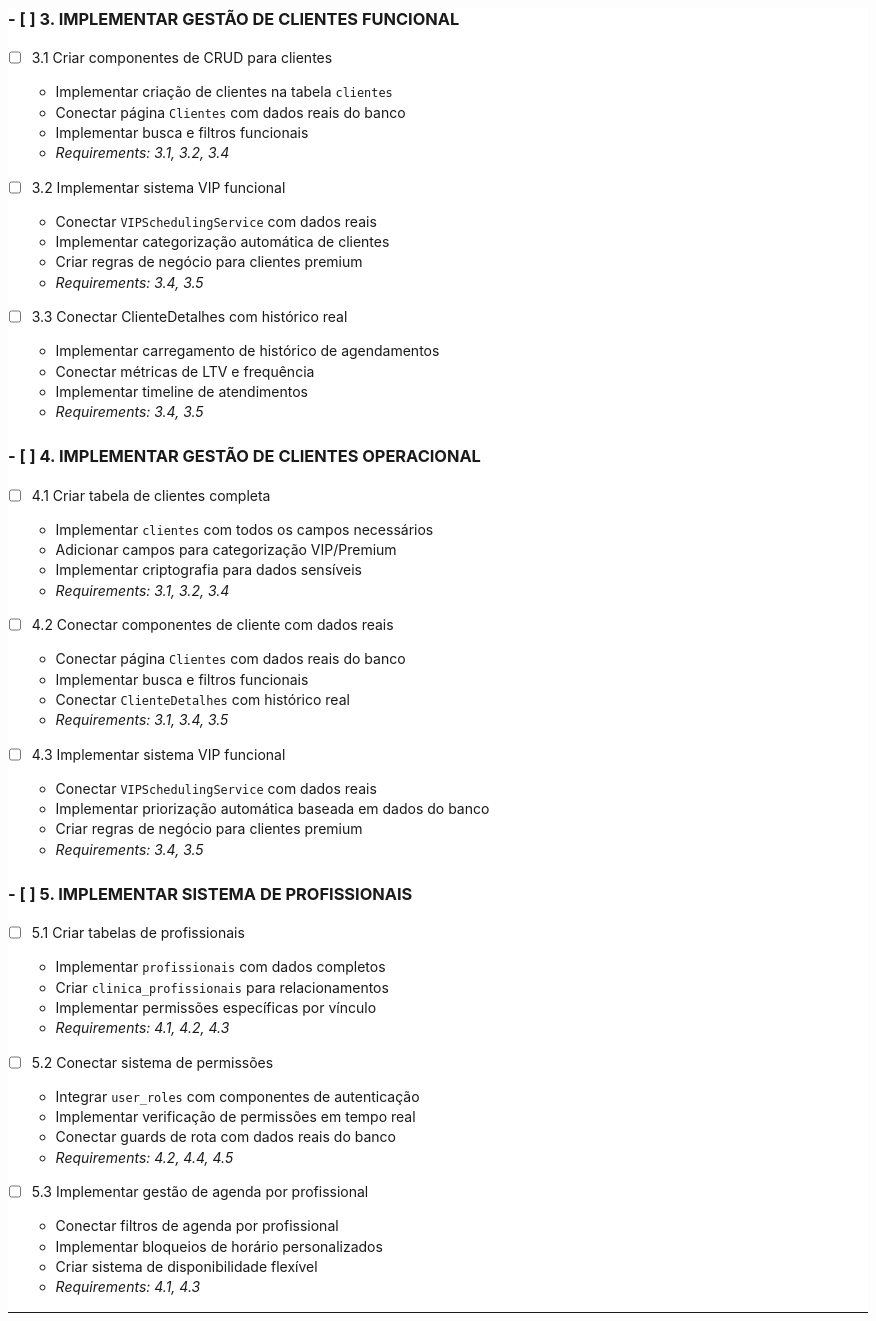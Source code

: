 ### - [ ] 3. IMPLEMENTAR GESTÃO DE CLIENTES FUNCIONAL
  - [ ] 3.1 Criar componentes de CRUD para clientes
    - Implementar criação de clientes na tabela `clientes`
    - Conectar página `Clientes` com dados reais do banco
    - Implementar busca e filtros funcionais
    - _Requirements: 3.1, 3.2, 3.4_

  - [ ] 3.2 Implementar sistema VIP funcional
    - Conectar `VIPSchedulingService` com dados reais
    - Implementar categorização automática de clientes
    - Criar regras de negócio para clientes premium
    - _Requirements: 3.4, 3.5_

  - [ ] 3.3 Conectar ClienteDetalhes com histórico real
    - Implementar carregamento de histórico de agendamentos
    - Conectar métricas de LTV e frequência
    - Implementar timeline de atendimentos
    - _Requirements: 3.4, 3.5_

### - [ ] 4. IMPLEMENTAR GESTÃO DE CLIENTES OPERACIONAL
  - [ ] 4.1 Criar tabela de clientes completa
    - Implementar `clientes` com todos os campos necessários
    - Adicionar campos para categorização VIP/Premium
    - Implementar criptografia para dados sensíveis
    - _Requirements: 3.1, 3.2, 3.4_

  - [ ] 4.2 Conectar componentes de cliente com dados reais
    - Conectar página `Clientes` com dados reais do banco
    - Implementar busca e filtros funcionais
    - Conectar `ClienteDetalhes` com histórico real
    - _Requirements: 3.1, 3.4, 3.5_

  - [ ] 4.3 Implementar sistema VIP funcional
    - Conectar `VIPSchedulingService` com dados reais
    - Implementar priorização automática baseada em dados do banco
    - Criar regras de negócio para clientes premium
    - _Requirements: 3.4, 3.5_

### - [ ] 5. IMPLEMENTAR SISTEMA DE PROFISSIONAIS
  - [ ] 5.1 Criar tabelas de profissionais
    - Implementar `profissionais` com dados completos
    - Criar `clinica_profissionais` para relacionamentos
    - Implementar permissões específicas por vínculo
    - _Requirements: 4.1, 4.2, 4.3_

  - [ ] 5.2 Conectar sistema de permissões
    - Integrar `user_roles` com componentes de autenticação
    - Implementar verificação de permissões em tempo real
    - Conectar guards de rota com dados reais do banco
    - _Requirements: 4.2, 4.4, 4.5_

  - [ ] 5.3 Implementar gestão de agenda por profissional
    - Conectar filtros de agenda por profissional
    - Implementar bloqueios de horário personalizados
    - Criar sistema de disponibilidade flexível
    - _Requirements: 4.1, 4.3_

---
